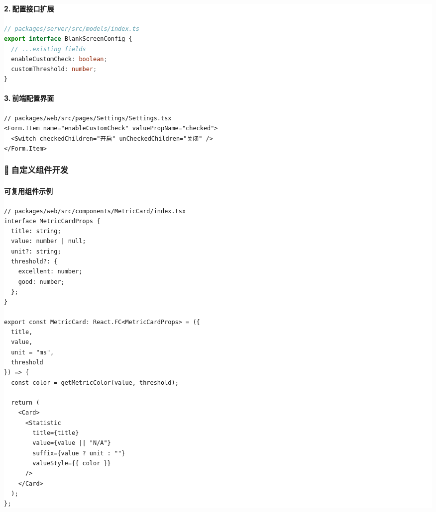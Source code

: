 #### 2. 配置接口扩展
```typescript
// packages/server/src/models/index.ts
export interface BlankScreenConfig {
  // ...existing fields
  enableCustomCheck: boolean;
  customThreshold: number;
}
```

#### 3. 前端配置界面
```tsx
// packages/web/src/pages/Settings/Settings.tsx
<Form.Item name="enableCustomCheck" valuePropName="checked">
  <Switch checkedChildren="开启" unCheckedChildren="关闭" />
</Form.Item>
```

### 🎨 自定义组件开发

#### 可复用组件示例
```tsx
// packages/web/src/components/MetricCard/index.tsx
interface MetricCardProps {
  title: string;
  value: number | null;
  unit?: string;
  threshold?: {
    excellent: number;
    good: number;
  };
}

export const MetricCard: React.FC<MetricCardProps> = ({
  title,
  value,
  unit = "ms",
  threshold
}) => {
  const color = getMetricColor(value, threshold);
  
  return (
    <Card>
      <Statistic
        title={title}
        value={value || "N/A"}
        suffix={value ? unit : ""}
        valueStyle={{ color }}
      />
    </Card>
  );
};
```
